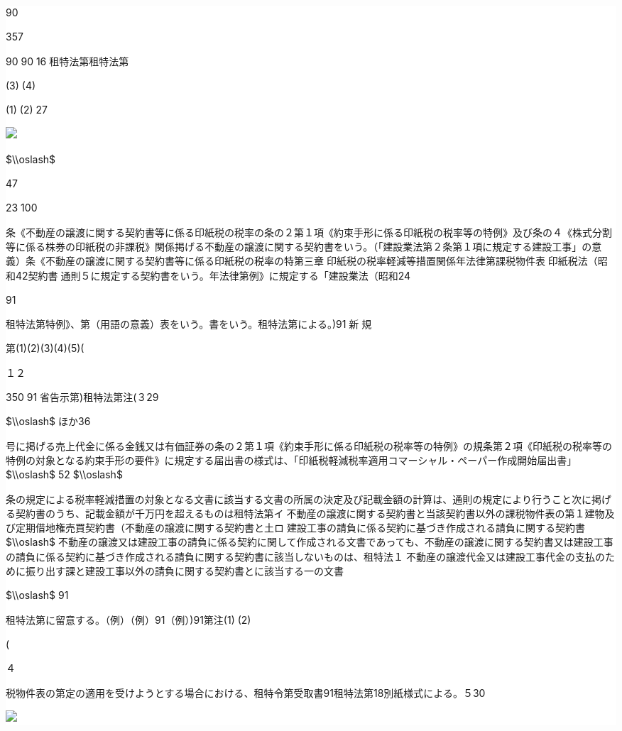 90

357

90 90 16 租特法第租特法第

(3) (4)

(1) (2) 27

![](https://www.nta.go.jp/tmp/2dbbc149-962b-4084-b5c9-8e019d4e1031/images/7857316c437f2abdb7cc866d485de303c6cd31e8ecf790a6db12e8ba2f45ef02.jpg)

$\\oslash$

47

23 100

条《不動産の譲渡に関する契約書等に係る印紙税の税率の条の２第１項《約束手形に係る印紙税の税率等の特例》及び条の４《株式分割等に係る株券の印紙税の非課税》関係掲げる不動産の譲渡に関する契約書をいう。（「建設業法第２条第１項に規定する建設工事」の意義）条《不動産の譲渡に関する契約書等に係る印紙税の税率の特第三章 印紙税の税率軽減等措置関係年法律第課税物件表 印紙税法（昭和42契約書 通則５に規定する契約書をいう。年法律第例》に規定する「建設業法（昭和24

91

租特法第特例》、第（用語の意義）表をいう。書をいう。租特法第による。)91 新 規

第(1)(2)(3)(4)(5)(

１２

350 91 省告示第)租特法第注(３29

$\\oslash$ ほか36

号に掲げる売上代金に係る金銭又は有価証券の条の２第１項《約束手形に係る印紙税の税率等の特例》の規条第２項《印紙税の税率等の特例の対象となる約束手形の要件》に規定する届出書の様式は、「印紙税軽減税率適用コマーシャル・ペーパー作成開始届出書」 $\\oslash$ 52 $\\oslash$

条の規定による税率軽減措置の対象となる文書に該当する文書の所属の決定及び記載金額の計算は、通則の規定により行うこと次に掲げる契約書のうち、記載金額が千万円を超えるものは租特法第イ 不動産の譲渡に関する契約書と当該契約書以外の課税物件表の第１建物及び定期借地権売買契約書（不動産の譲渡に関する契約書と土ロ 建設工事の請負に係る契約に基づき作成される請負に関する契約書 $\\oslash$ 不動産の譲渡又は建設工事の請負に係る契約に関して作成される文書であっても、不動産の譲渡に関する契約書又は建設工事の請負に係る契約に基づき作成される請負に関する契約書に該当しないものは、租特法１ 不動産の譲渡代金又は建設工事代金の支払のために振り出す課と建設工事以外の請負に関する契約書とに該当する一の文書

$\\oslash$ 91

租特法第に留意する。（例）（例）91（例）)91第注(1) (2)

(

４

税物件表の第定の適用を受けようとする場合における、租特令第受取書91租特法第18別紙様式による。５30

![](https://www.nta.go.jp/tmp/2dbbc149-962b-4084-b5c9-8e019d4e1031/images/41ca316f8f8b47d88dc87a35eb6ddb4c1a0b455bc2bc697dc387da7453d70798.jpg)